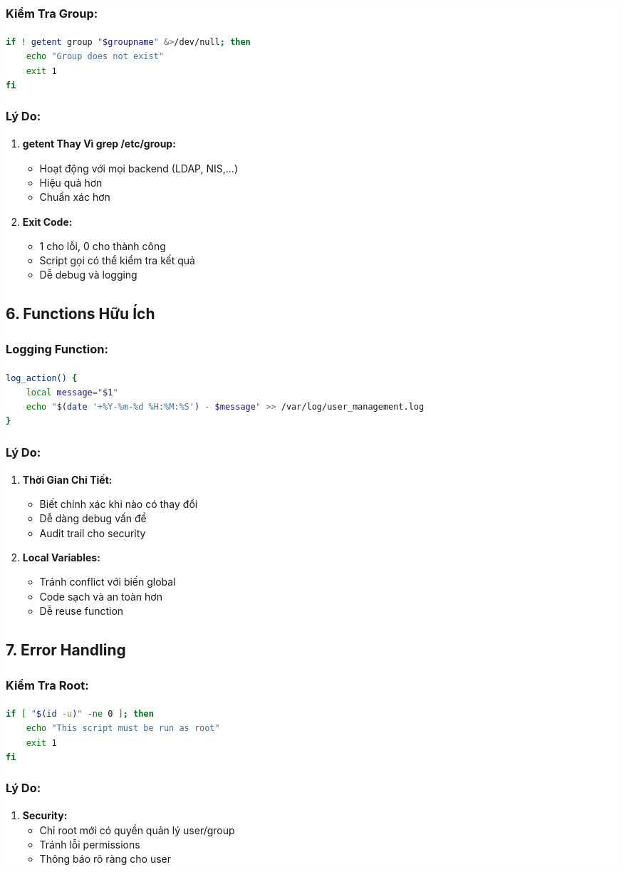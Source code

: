 ### Kiểm Tra Group:
```bash
if ! getent group "$groupname" &>/dev/null; then
    echo "Group does not exist"
    exit 1
fi
```

### Lý Do:
1. **getent Thay Vì grep /etc/group:**
   - Hoạt động với mọi backend (LDAP, NIS,...)
   - Hiệu quả hơn
   - Chuẩn xác hơn

2. **Exit Code:**
   - 1 cho lỗi, 0 cho thành công
   - Script gọi có thể kiểm tra kết quả
   - Dễ debug và logging

## 6. Functions Hữu Ích

### Logging Function:
```bash
log_action() {
    local message="$1"
    echo "$(date '+%Y-%m-%d %H:%M:%S') - $message" >> /var/log/user_management.log
}
```

### Lý Do:
1. **Thời Gian Chi Tiết:**
   - Biết chính xác khi nào có thay đổi
   - Dễ dàng debug vấn đề
   - Audit trail cho security

2. **Local Variables:**
   - Tránh conflict với biến global
   - Code sạch và an toàn hơn
   - Dễ reuse function

## 7. Error Handling

### Kiểm Tra Root:
```bash
if [ "$(id -u)" -ne 0 ]; then
    echo "This script must be run as root"
    exit 1
fi
```

### Lý Do:
1. **Security:**
   - Chỉ root mới có quyền quản lý user/group
   - Tránh lỗi permissions
   - Thông báo rõ ràng cho user
